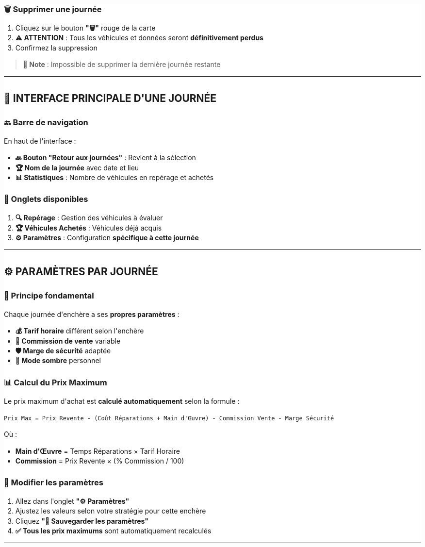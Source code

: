 ### **🗑️ Supprimer une journée**

1. Cliquez sur le bouton **"🗑️"** rouge de la carte
2. **⚠️ ATTENTION** : Tous les véhicules et données seront **définitivement perdus**
3. Confirmez la suppression

> **📌 Note** : Impossible de supprimer la dernière journée restante

---

## 🚗 **INTERFACE PRINCIPALE D'UNE JOURNÉE**

### **🔙 Barre de navigation**

En haut de l'interface :
- **🔙 Bouton "Retour aux journées"** : Revient à la sélection
- **🏆 Nom de la journée** avec date et lieu
- **📊 Statistiques** : Nombre de véhicules en repérage et achetés

### **📑 Onglets disponibles**

1. **🔍 Repérage** : Gestion des véhicules à évaluer
2. **🏆 Véhicules Achetés** : Véhicules déjà acquis
3. **⚙️ Paramètres** : Configuration **spécifique à cette journée**

---

## ⚙️ **PARAMÈTRES PAR JOURNÉE**

### **🎯 Principe fondamental**

Chaque journée d'enchère a ses **propres paramètres** :
- **💰 Tarif horaire** différent selon l'enchère
- **💸 Commission de vente** variable
- **🛡️ Marge de sécurité** adaptée
- **🎨 Mode sombre** personnel

### **📊 Calcul du Prix Maximum**

Le prix maximum d'achat est **calculé automatiquement** selon la formule :

```
Prix Max = Prix Revente - (Coût Réparations + Main d'Œuvre) - Commission Vente - Marge Sécurité
```

Où :
- **Main d'Œuvre** = Temps Réparations × Tarif Horaire
- **Commission** = Prix Revente × (% Commission / 100)

### **🔧 Modifier les paramètres**

1. Allez dans l'onglet **"⚙️ Paramètres"**
2. Ajustez les valeurs selon votre stratégie pour cette enchère
3. Cliquez **"💾 Sauvegarder les paramètres"**
4. **✅ Tous les prix maximums** sont automatiquement recalculés

---